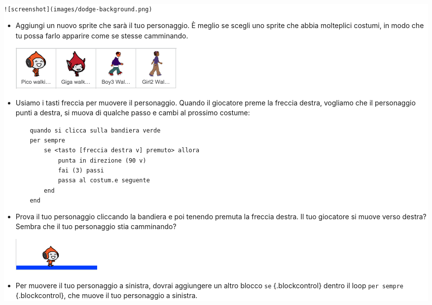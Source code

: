 	![screenshot](images/dodge-background.png)

+ Aggiungi un nuovo sprite che sarà il tuo personaggio. È meglio se scegli uno sprite che abbia molteplici costumi, in modo che tu possa farlo apparire come se stesse camminando.

	![screenshot](images/dodge-characters.png)

+ Usiamo i tasti freccia per muovere il personaggio. Quando il giocatore preme la freccia destra, vogliamo che il personaggio punti a destra, si muova di qualche passo e cambi al prossimo costume:

	```blocks
		quando si clicca sulla bandiera verde
		per sempre
  			se <tasto [freccia destra v] premuto> allora
   				punta in direzione (90 v)
    			fai (3) passi
    			passa al costum.e seguente
  			end
		end
	```

+ Prova il tuo personaggio cliccando la bandiera e poi tenendo premuta la freccia destra. Il tuo giocatore si muove verso destra? Sembra che il tuo personaggio stia camminando?

	![screenshot](images/dodge-walking.png)

+ Per muovere il tuo personaggio a sinistra, dovrai aggiungere un altro blocco `se` {.blockcontrol} dentro il loop `per sempre` {.blockcontrol}, che muove il tuo personaggio a sinistra.
